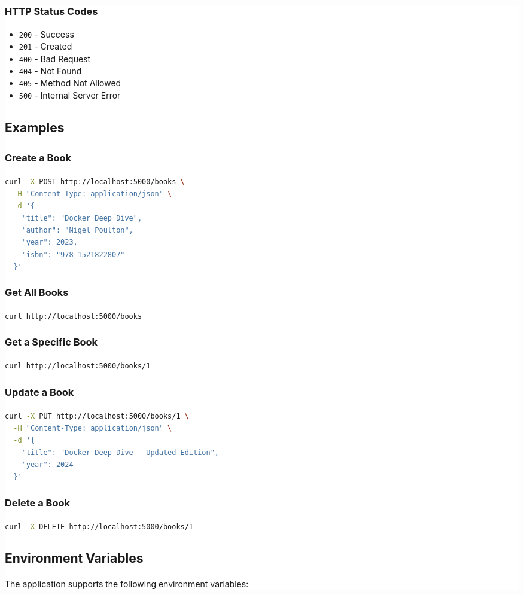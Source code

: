 ### HTTP Status Codes

- `200` - Success
- `201` - Created
- `400` - Bad Request
- `404` - Not Found
- `405` - Method Not Allowed
- `500` - Internal Server Error

## Examples

### Create a Book
```bash
curl -X POST http://localhost:5000/books \
  -H "Content-Type: application/json" \
  -d '{
    "title": "Docker Deep Dive",
    "author": "Nigel Poulton",
    "year": 2023,
    "isbn": "978-1521822807"
  }'
```

### Get All Books
```bash
curl http://localhost:5000/books
```

### Get a Specific Book
```bash
curl http://localhost:5000/books/1
```

### Update a Book
```bash
curl -X PUT http://localhost:5000/books/1 \
  -H "Content-Type: application/json" \
  -d '{
    "title": "Docker Deep Dive - Updated Edition",
    "year": 2024
  }'
```

### Delete a Book
```bash
curl -X DELETE http://localhost:5000/books/1
```

## Environment Variables

The application supports the following environment variables:
